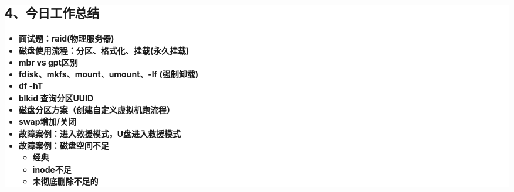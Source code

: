 ## **4、今日工作总结**

- **面试题：raid(物理服务器)**
- **磁盘使用流程：分区、格式化、挂载(永久挂载)**
- **mbr vs gpt区别**
- **fdisk、mkfs、mount、umount、-lf (强制卸载)**
- **df -hT**
- **blkid  查询分区UUID**
- **磁盘分区方案（创建自定义虚拟机跑流程）**
- **swap增加/关闭**
- **故障案例：进入救援模式，U盘进入救援模式**
- **故障案例：磁盘空间不足**
  - **经典**
  - **inode不足**
  - **未彻底删除不足的**




